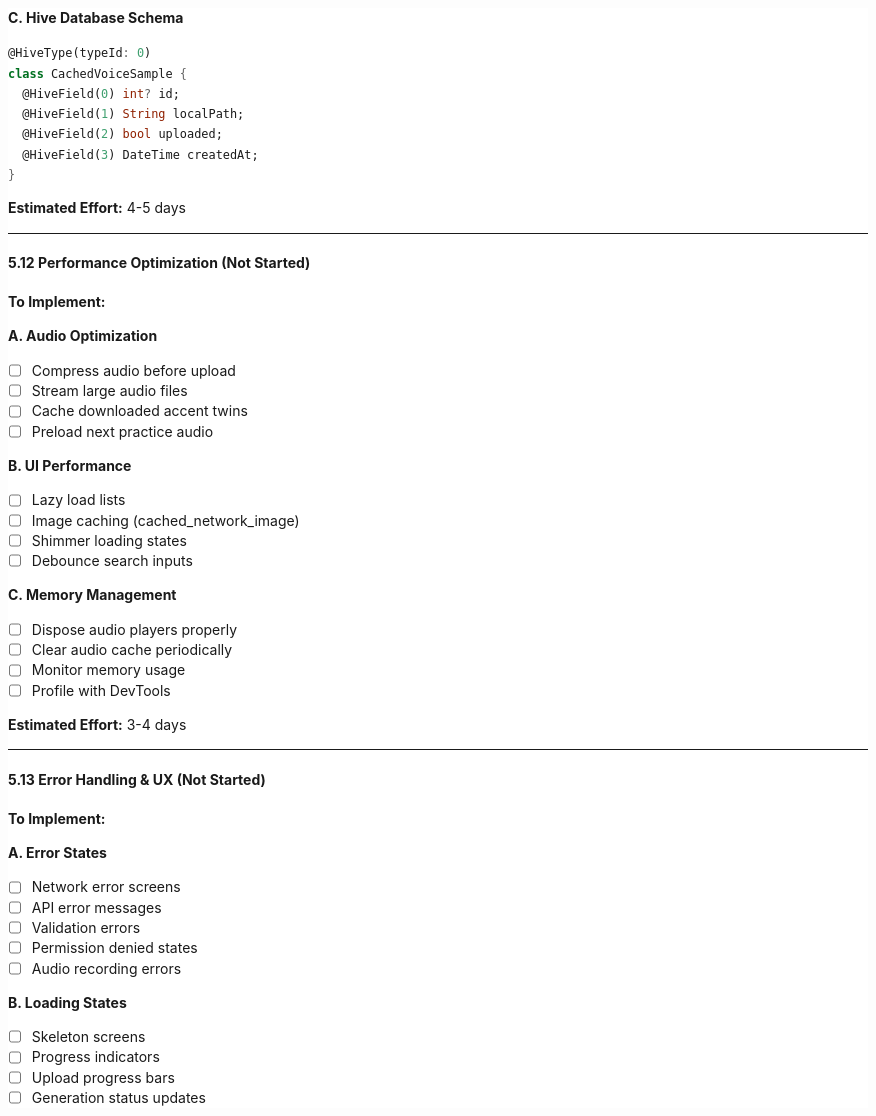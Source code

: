 **C. Hive Database Schema**
```dart
@HiveType(typeId: 0)
class CachedVoiceSample {
  @HiveField(0) int? id;
  @HiveField(1) String localPath;
  @HiveField(2) bool uploaded;
  @HiveField(3) DateTime createdAt;
}
```

**Estimated Effort:** 4-5 days

---

#### 5.12 Performance Optimization (Not Started)

**To Implement:**

**A. Audio Optimization**
- [ ] Compress audio before upload
- [ ] Stream large audio files
- [ ] Cache downloaded accent twins
- [ ] Preload next practice audio

**B. UI Performance**
- [ ] Lazy load lists
- [ ] Image caching (cached_network_image)
- [ ] Shimmer loading states
- [ ] Debounce search inputs

**C. Memory Management**
- [ ] Dispose audio players properly
- [ ] Clear audio cache periodically
- [ ] Monitor memory usage
- [ ] Profile with DevTools

**Estimated Effort:** 3-4 days

---

#### 5.13 Error Handling & UX (Not Started)

**To Implement:**

**A. Error States**
- [ ] Network error screens
- [ ] API error messages
- [ ] Validation errors
- [ ] Permission denied states
- [ ] Audio recording errors

**B. Loading States**
- [ ] Skeleton screens
- [ ] Progress indicators
- [ ] Upload progress bars
- [ ] Generation status updates
